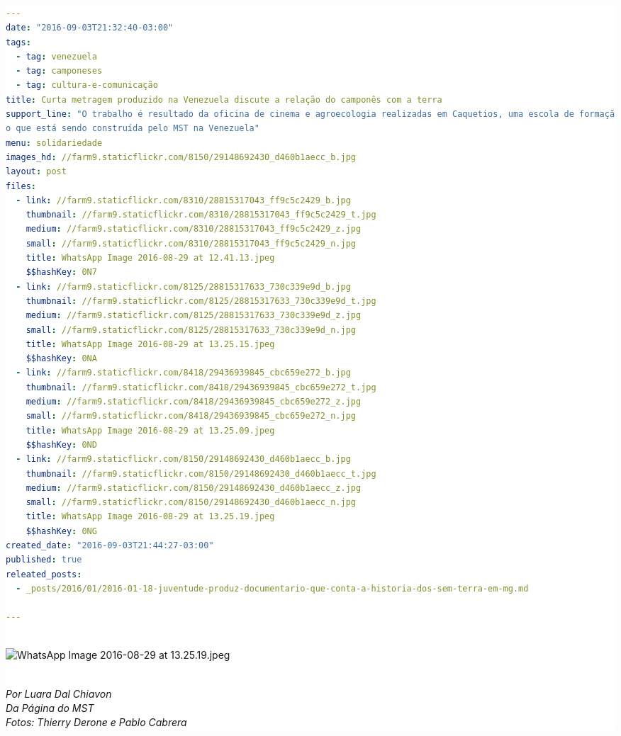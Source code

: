 ```yaml
---
date: "2016-09-03T21:32:40-03:00"
tags:
  - tag: venezuela
  - tag: camponeses
  - tag: cultura-e-comunicação
title: Curta metragem produzido na Venezuela discute a relação do camponês com a terra
support_line: "O trabalho é resultado da oficina de cinema e agroecologia realizadas em Caquetios, uma escola de formação que está sendo construída pelo MST na Venezuela"
menu: solidariedade
images_hd: //farm9.staticflickr.com/8150/29148692430_d460b1aecc_b.jpg
layout: post
files:
  - link: //farm9.staticflickr.com/8310/28815317043_ff9c5c2429_b.jpg
    thumbnail: //farm9.staticflickr.com/8310/28815317043_ff9c5c2429_t.jpg
    medium: //farm9.staticflickr.com/8310/28815317043_ff9c5c2429_z.jpg
    small: //farm9.staticflickr.com/8310/28815317043_ff9c5c2429_n.jpg
    title: WhatsApp Image 2016-08-29 at 12.41.13.jpeg
    $$hashKey: 0N7
  - link: //farm9.staticflickr.com/8125/28815317633_730c339e9d_b.jpg
    thumbnail: //farm9.staticflickr.com/8125/28815317633_730c339e9d_t.jpg
    medium: //farm9.staticflickr.com/8125/28815317633_730c339e9d_z.jpg
    small: //farm9.staticflickr.com/8125/28815317633_730c339e9d_n.jpg
    title: WhatsApp Image 2016-08-29 at 13.25.15.jpeg
    $$hashKey: 0NA
  - link: //farm9.staticflickr.com/8418/29436939845_cbc659e272_b.jpg
    thumbnail: //farm9.staticflickr.com/8418/29436939845_cbc659e272_t.jpg
    medium: //farm9.staticflickr.com/8418/29436939845_cbc659e272_z.jpg
    small: //farm9.staticflickr.com/8418/29436939845_cbc659e272_n.jpg
    title: WhatsApp Image 2016-08-29 at 13.25.09.jpeg
    $$hashKey: 0ND
  - link: //farm9.staticflickr.com/8150/29148692430_d460b1aecc_b.jpg
    thumbnail: //farm9.staticflickr.com/8150/29148692430_d460b1aecc_t.jpg
    medium: //farm9.staticflickr.com/8150/29148692430_d460b1aecc_z.jpg
    small: //farm9.staticflickr.com/8150/29148692430_d460b1aecc_n.jpg
    title: WhatsApp Image 2016-08-29 at 13.25.19.jpeg
    $$hashKey: 0NG
created_date: "2016-09-03T21:44:27-03:00"
published: true
releated_posts:
  - _posts/2016/01/2016-01-18-juventude-produz-documentario-que-conta-a-historia-dos-sem-terra-em-mg.md

---
```

<p><br />
<img alt="WhatsApp Image 2016-08-29 at 13.25.19.jpeg" src="//farm9.staticflickr.com/8150/29148692430_d460b1aecc_b.jpg" /><br />
&nbsp;</p>

<p><em>Por Luara Dal Chiavon<br />
Da P&aacute;gina do MST<br />
Fotos: Thierry Derone e Pablo Cabrera</em></p>
